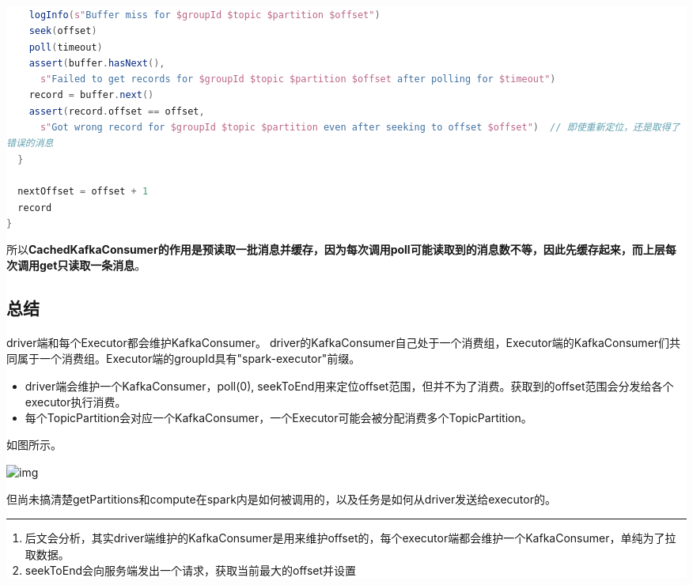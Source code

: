 ```scala
    logInfo(s"Buffer miss for $groupId $topic $partition $offset")
    seek(offset)
    poll(timeout)
    assert(buffer.hasNext(),
      s"Failed to get records for $groupId $topic $partition $offset after polling for $timeout")
    record = buffer.next()
    assert(record.offset == offset,
      s"Got wrong record for $groupId $topic $partition even after seeking to offset $offset")  // 即使重新定位，还是取得了错误的消息
  }

  nextOffset = offset + 1
  record
}
```

所以**CachedKafkaConsumer的作用是预读取一批消息并缓存，因为每次调用poll可能读取到的消息数不等，因此先缓存起来，而上层每次调用get只读取一条消息**。

## 总结

driver端和每个Executor都会维护KafkaConsumer。
 driver的KafkaConsumer自己处于一个消费组，Executor端的KafkaConsumer们共同属于一个消费组。Executor端的groupId具有"spark-executor"前缀。

- driver端会维护一个KafkaConsumer，poll(0), seekToEnd用来定位offset范围，但并不为了消费。获取到的offset范围会分发给各个executor执行消费。
- 每个TopicPartition会对应一个KafkaConsumer，一个Executor可能会被分配消费多个TopicPartition。

如图所示。

![img](https:////upload-images.jianshu.io/upload_images/7547741-6f6746315a4a0773.png?imageMogr2/auto-orient/strip|imageView2/2/w/583/format/webp)

但尚未搞清楚getPartitions和compute在spark内是如何被调用的，以及任务是如何从driver发送给executor的。

------

1. 后文会分析，其实driver端维护的KafkaConsumer是用来维护offset的，每个executor端都会维护一个KafkaConsumer，单纯为了拉取数据。
2. seekToEnd会向服务端发出一个请求，获取当前最大的offset并设置